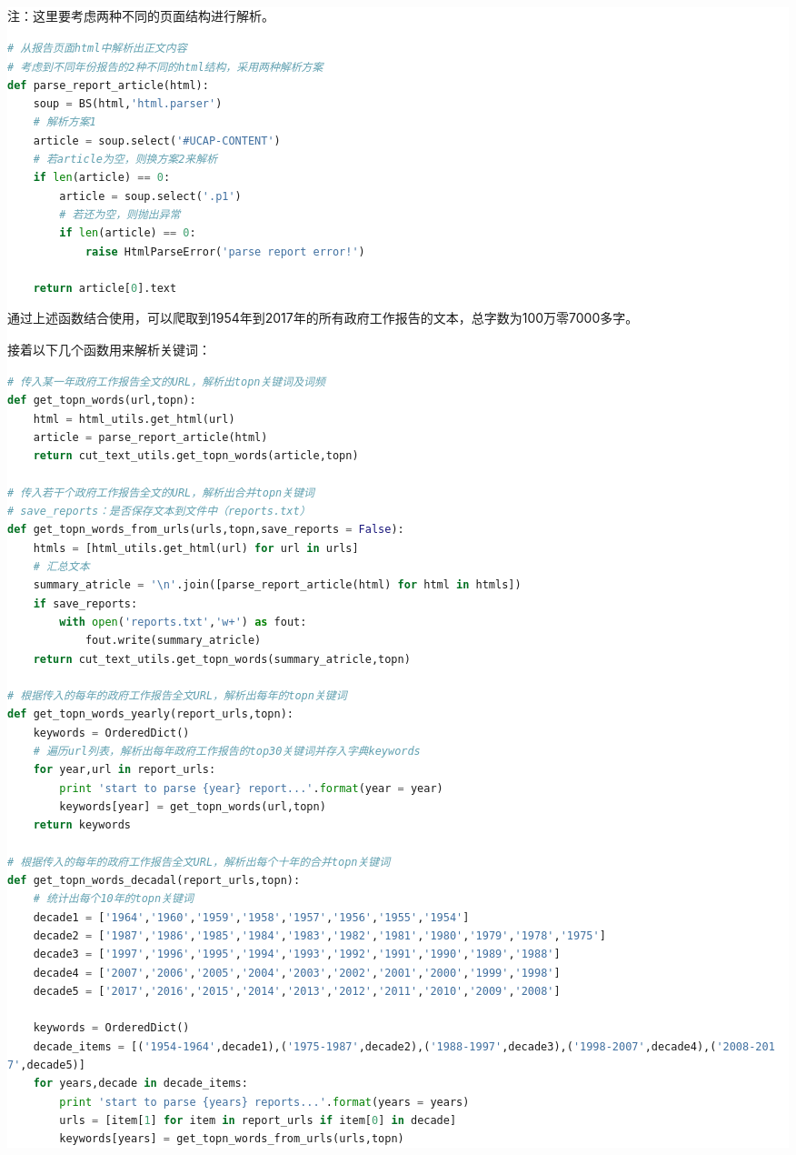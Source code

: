 注：这里要考虑两种不同的页面结构进行解析。

```python
# 从报告页面html中解析出正文内容
# 考虑到不同年份报告的2种不同的html结构，采用两种解析方案
def parse_report_article(html):
    soup = BS(html,'html.parser')
    # 解析方案1
    article = soup.select('#UCAP-CONTENT')
    # 若article为空，则换方案2来解析
    if len(article) == 0:
        article = soup.select('.p1')
        # 若还为空，则抛出异常
        if len(article) == 0:
            raise HtmlParseError('parse report error!')
            
    return article[0].text
```

通过上述函数结合使用，可以爬取到1954年到2017年的所有政府工作报告的文本，总字数为100万零7000多字。

接着以下几个函数用来解析关键词：

```python
# 传入某一年政府工作报告全文的URL，解析出topn关键词及词频
def get_topn_words(url,topn):
    html = html_utils.get_html(url)
    article = parse_report_article(html)
    return cut_text_utils.get_topn_words(article,topn)

# 传入若干个政府工作报告全文的URL，解析出合并topn关键词
# save_reports：是否保存文本到文件中（reports.txt）
def get_topn_words_from_urls(urls,topn,save_reports = False):
    htmls = [html_utils.get_html(url) for url in urls]
    # 汇总文本
    summary_atricle = '\n'.join([parse_report_article(html) for html in htmls])
    if save_reports:
        with open('reports.txt','w+') as fout:
            fout.write(summary_atricle)
    return cut_text_utils.get_topn_words(summary_atricle,topn)

# 根据传入的每年的政府工作报告全文URL，解析出每年的topn关键词
def get_topn_words_yearly(report_urls,topn):
    keywords = OrderedDict()
    # 遍历url列表，解析出每年政府工作报告的top30关键词并存入字典keywords
    for year,url in report_urls:
        print 'start to parse {year} report...'.format(year = year)
        keywords[year] = get_topn_words(url,topn)
    return keywords

# 根据传入的每年的政府工作报告全文URL，解析出每个十年的合并topn关键词
def get_topn_words_decadal(report_urls,topn):
    # 统计出每个10年的topn关键词
    decade1 = ['1964','1960','1959','1958','1957','1956','1955','1954']
    decade2 = ['1987','1986','1985','1984','1983','1982','1981','1980','1979','1978','1975']
    decade3 = ['1997','1996','1995','1994','1993','1992','1991','1990','1989','1988']
    decade4 = ['2007','2006','2005','2004','2003','2002','2001','2000','1999','1998']
    decade5 = ['2017','2016','2015','2014','2013','2012','2011','2010','2009','2008']
    
    keywords = OrderedDict()
    decade_items = [('1954-1964',decade1),('1975-1987',decade2),('1988-1997',decade3),('1998-2007',decade4),('2008-2017',decade5)]
    for years,decade in decade_items:
        print 'start to parse {years} reports...'.format(years = years)
        urls = [item[1] for item in report_urls if item[0] in decade]
        keywords[years] = get_topn_words_from_urls(urls,topn)
```